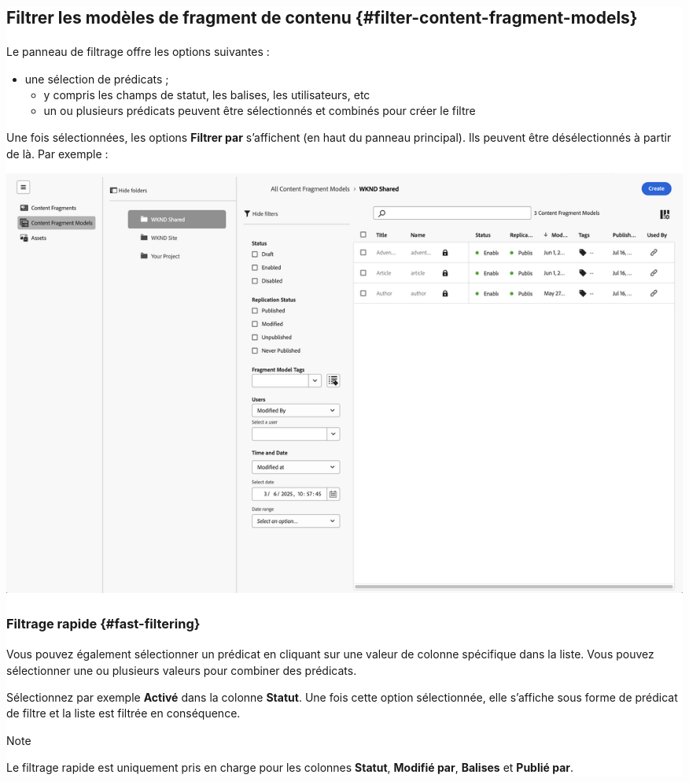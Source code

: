 ## Filtrer les modèles de fragment de contenu {#filter-content-fragment-models}

Le panneau de filtrage offre les options suivantes :

* une sélection de prédicats ;
   * y compris les champs de statut, les balises, les utilisateurs, etc
   * un ou plusieurs prédicats peuvent être sélectionnés et combinés pour créer le filtre



Une fois sélectionnées, les options **Filtrer par** s’affichent (en haut du panneau principal). Ils peuvent être désélectionnés à partir de là. Par exemple :

![Console Fragments de contenu - Filtrage des modèles de fragment de contenu](assets/cf-managing-content-fragment-models-filter.png)

### Filtrage rapide {#fast-filtering}

Vous pouvez également sélectionner un prédicat en cliquant sur une valeur de colonne spécifique dans la liste. Vous pouvez sélectionner une ou plusieurs valeurs pour combiner des prédicats.

Sélectionnez par exemple **Activé** dans la colonne **Statut**. Une fois cette option sélectionnée, elle s’affiche sous forme de prédicat de filtre et la liste est filtrée en conséquence.

>[!NOTE]
>
>Le filtrage rapide est uniquement pris en charge pour les colonnes **Statut**, **Modifié par**, **Balises** et **Publié par**.
